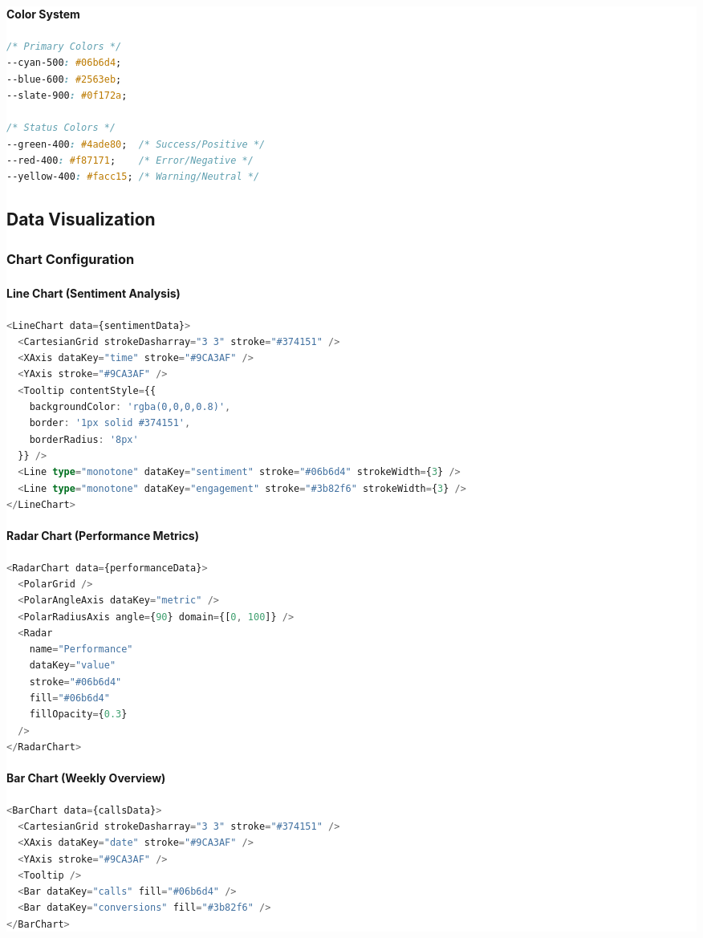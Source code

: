 #### Color System
```css
/* Primary Colors */
--cyan-500: #06b6d4;
--blue-600: #2563eb;
--slate-900: #0f172a;

/* Status Colors */
--green-400: #4ade80;  /* Success/Positive */
--red-400: #f87171;    /* Error/Negative */
--yellow-400: #facc15; /* Warning/Neutral */
```

## Data Visualization

### Chart Configuration

#### Line Chart (Sentiment Analysis)
```typescript
<LineChart data={sentimentData}>
  <CartesianGrid strokeDasharray="3 3" stroke="#374151" />
  <XAxis dataKey="time" stroke="#9CA3AF" />
  <YAxis stroke="#9CA3AF" />
  <Tooltip contentStyle={{
    backgroundColor: 'rgba(0,0,0,0.8)',
    border: '1px solid #374151',
    borderRadius: '8px'
  }} />
  <Line type="monotone" dataKey="sentiment" stroke="#06b6d4" strokeWidth={3} />
  <Line type="monotone" dataKey="engagement" stroke="#3b82f6" strokeWidth={3} />
</LineChart>
```

#### Radar Chart (Performance Metrics)
```typescript
<RadarChart data={performanceData}>
  <PolarGrid />
  <PolarAngleAxis dataKey="metric" />
  <PolarRadiusAxis angle={90} domain={[0, 100]} />
  <Radar
    name="Performance"
    dataKey="value"
    stroke="#06b6d4"
    fill="#06b6d4"
    fillOpacity={0.3}
  />
</RadarChart>
```

#### Bar Chart (Weekly Overview)
```typescript
<BarChart data={callsData}>
  <CartesianGrid strokeDasharray="3 3" stroke="#374151" />
  <XAxis dataKey="date" stroke="#9CA3AF" />
  <YAxis stroke="#9CA3AF" />
  <Tooltip />
  <Bar dataKey="calls" fill="#06b6d4" />
  <Bar dataKey="conversions" fill="#3b82f6" />
</BarChart>
```
